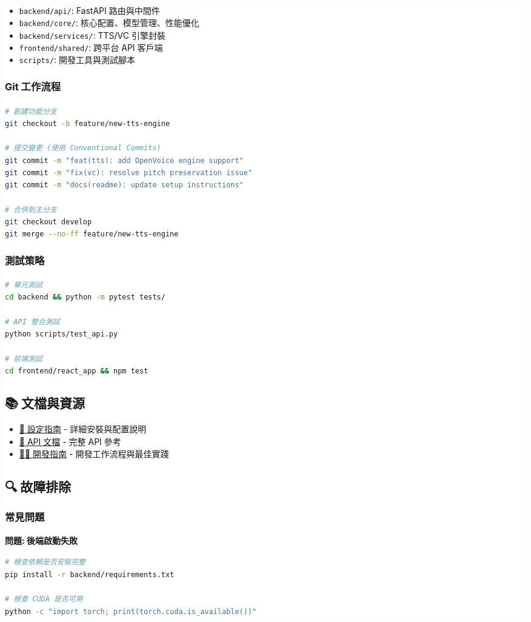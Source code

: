 - `backend/api/`: FastAPI 路由與中間件
- `backend/core/`: 核心配置、模型管理、性能優化
- `backend/services/`: TTS/VC 引擎封裝
- `frontend/shared/`: 跨平台 API 客戶端
- `scripts/`: 開發工具與測試腳本

### Git 工作流程

```bash
# 創建功能分支
git checkout -b feature/new-tts-engine

# 提交變更 (使用 Conventional Commits)
git commit -m "feat(tts): add OpenVoice engine support"
git commit -m "fix(vc): resolve pitch preservation issue"
git commit -m "docs(readme): update setup instructions"

# 合併到主分支
git checkout develop
git merge --no-ff feature/new-tts-engine
```

### 測試策略

```bash
# 單元測試
cd backend && python -m pytest tests/

# API 整合測試
python scripts/test_api.py

# 前端測試
cd frontend/react_app && npm test
```

## 📚 文檔與資源

- [📖 設定指南](docs/SETUP.md) - 詳細安裝與配置說明
- [🔌 API 文檔](docs/API.md) - 完整 API 參考
- [👨‍💻 開發指南](docs/DEVELOPMENT.md) - 開發工作流程與最佳實踐

## 🔍 故障排除

### 常見問題

**問題: 後端啟動失敗**
```bash
# 檢查依賴是否安裝完整
pip install -r backend/requirements.txt

# 檢查 CUDA 是否可用
python -c "import torch; print(torch.cuda.is_available())"
```
